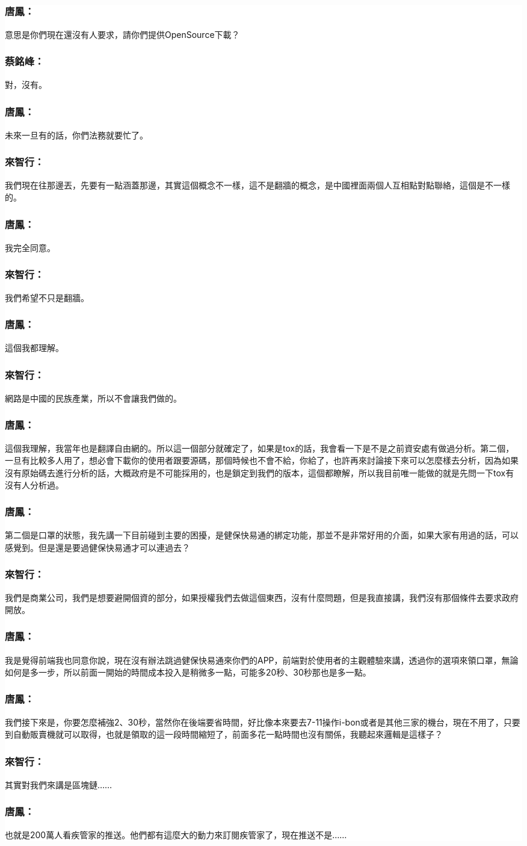 ### 唐鳳：
意思是你們現在還沒有人要求，請你們提供OpenSource下載？

### 蔡銘峰：
對，沒有。

### 唐鳳：
未來一旦有的話，你們法務就要忙了。

### 來智行：
我們現在往那邊丟，先要有一點涵蓋那邊，其實這個概念不一樣，這不是翻牆的概念，是中國裡面兩個人互相點對點聯絡，這個是不一樣的。

### 唐鳳：
我完全同意。

### 來智行：
我們希望不只是翻牆。

### 唐鳳：
這個我都理解。

### 來智行：
網路是中國的民族產業，所以不會讓我們做的。

### 唐鳳：
這個我理解，我當年也是翻譯自由網的。所以這一個部分就確定了，如果是tox的話，我會看一下是不是之前資安處有做過分析。第二個，一旦有比較多人用了，想必會下載你的使用者跟要源碼，那個時候也不會不給，你給了，也許再來討論接下來可以怎麼樣去分析，因為如果沒有原始碼去進行分析的話，大概政府是不可能採用的，也是鎖定到我們的版本，這個都瞭解，所以我目前唯一能做的就是先問一下tox有沒有人分析過。

### 唐鳳：
第二個是口罩的狀態，我先講一下目前碰到主要的困擾，是健保快易通的綁定功能，那並不是非常好用的介面，如果大家有用過的話，可以感覺到。但是還是要過健保快易通才可以連過去？

### 來智行：
我們是商業公司，我們是想要避開個資的部分，如果授權我們去做這個東西，沒有什麼問題，但是我直接講，我們沒有那個條件去要求政府開放。

### 唐鳳：
我是覺得前端我也同意你說，現在沒有辦法跳過健保快易通來你們的APP，前端對於使用者的主觀體驗來講，透過你的選項來領口罩，無論如何是多一步，所以前面一開始的時間成本投入是稍微多一點，可能多20秒、30秒那也是多一點。

### 唐鳳：
我們接下來是，你要怎麼補強2、30秒，當然你在後端要省時間，好比像本來要去7-11操作i-bon或者是其他三家的機台，現在不用了，只要到自動販賣機就可以取得，也就是領取的這一段時間縮短了，前面多花一點時間也沒有關係，我聽起來邏輯是這樣子？

### 來智行：
其實對我們來講是區塊鏈……

### 唐鳳：
也就是200萬人看疾管家的推送。他們都有這麼大的動力來訂閱疾管家了，現在推送不是……
